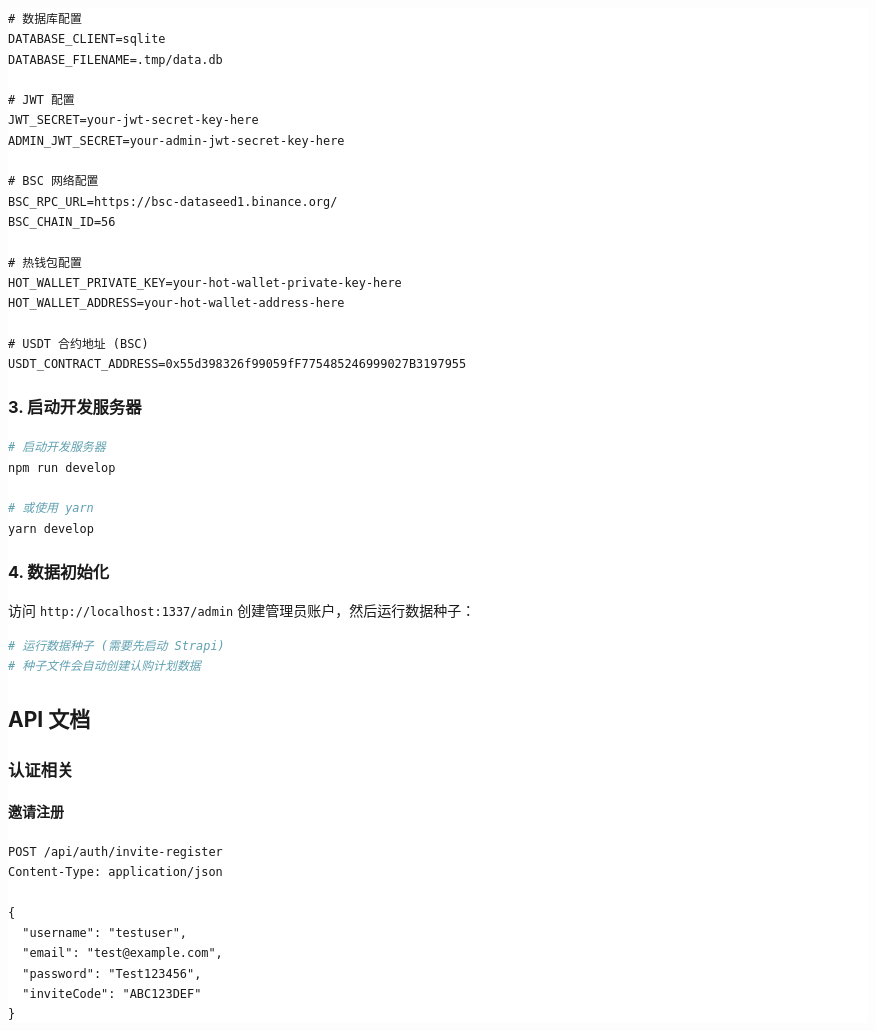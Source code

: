 ```env
# 数据库配置
DATABASE_CLIENT=sqlite
DATABASE_FILENAME=.tmp/data.db

# JWT 配置
JWT_SECRET=your-jwt-secret-key-here
ADMIN_JWT_SECRET=your-admin-jwt-secret-key-here

# BSC 网络配置
BSC_RPC_URL=https://bsc-dataseed1.binance.org/
BSC_CHAIN_ID=56

# 热钱包配置
HOT_WALLET_PRIVATE_KEY=your-hot-wallet-private-key-here
HOT_WALLET_ADDRESS=your-hot-wallet-address-here

# USDT 合约地址 (BSC)
USDT_CONTRACT_ADDRESS=0x55d398326f99059fF775485246999027B3197955
```

### 3. 启动开发服务器

```bash
# 启动开发服务器
npm run develop

# 或使用 yarn
yarn develop
```

### 4. 数据初始化

访问 `http://localhost:1337/admin` 创建管理员账户，然后运行数据种子：

```bash
# 运行数据种子 (需要先启动 Strapi)
# 种子文件会自动创建认购计划数据
```

## API 文档

### 认证相关

#### 邀请注册
```http
POST /api/auth/invite-register
Content-Type: application/json

{
  "username": "testuser",
  "email": "test@example.com",
  "password": "Test123456",
  "inviteCode": "ABC123DEF"
}
```
